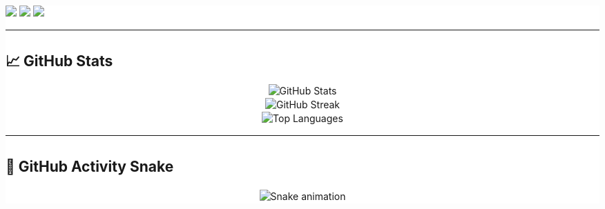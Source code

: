   <img src="https://img.shields.io/badge/Postman-FF6C37?style=for-the-badge&logo=postman&logoColor=white" />
  <img src="https://img.shields.io/badge/Jira-%230A0FFF.svg?style=for-the-badge&logo=jira&logoColor=white" />
  <img src="https://img.shields.io/badge/Python-3670A0?style=for-the-badge&logo=python&logoColor=ffdd54" />
</p>

---

## 📈 GitHub Stats

<p align="center">
  <img src="https://github-readme-stats.vercel.app/api?username=prateek-lohani&theme=gotham&show_icons=true&hide_border=false&count_private=true" alt="GitHub Stats" />
  <br />
  <img src="https://github-readme-streak-stats.herokuapp.com/?user=prateek-lohani&theme=gotham&hide_border=false" alt="GitHub Streak" />
  <br />
  <img src="https://github-readme-stats.vercel.app/api/top-langs/?username=prateek-lohani&theme=gotham&layout=compact&hide_border=false" alt="Top Languages" />
</p>

---

## 🐍 GitHub Activity Snake

<p align="center">
  <img src="https://raw.githubusercontent.com/platane/snk/output/github-contribution-grid-snake.svg" alt="Snake animation" />
</p>
